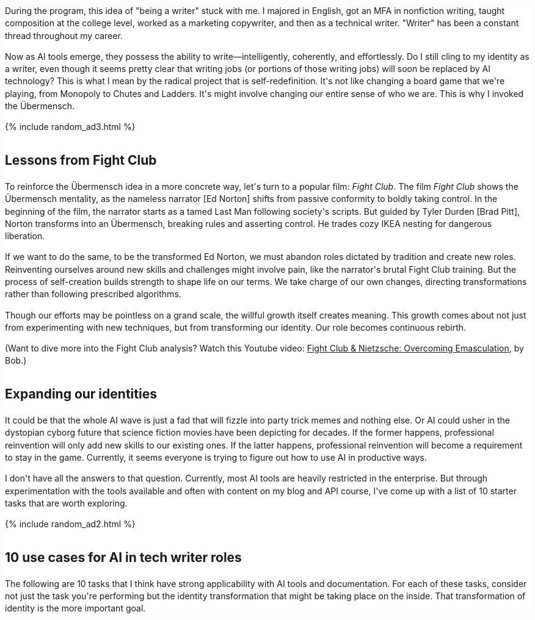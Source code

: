 During the program, this idea of "being a writer" stuck with me. I majored in English, got an MFA in nonfiction writing, taught composition at the college level, worked as a marketing copywriter, and then as a technical writer. "Writer" has been a constant thread throughout my career. 

Now as AI tools emerge, they possess the ability to write&mdash;intelligently, coherently, and effortlessly. Do I still cling to my identity as a writer, even though it seems pretty clear that writing jobs (or portions of those writing jobs) will soon be replaced by AI technology? This is what I mean by the radical project that is self-redefinition. It's not like changing a board game that we're playing, from Monopoly to Chutes and Ladders. It's might involve changing our entire sense of who we are. This is why I invoked the Übermensch.

{% include random_ad3.html %}

## Lessons from Fight Club

To reinforce the Übermensch idea in a more concrete way, let's turn to a popular film: _Fight Club_. The film _Fight Club_ shows the Übermensch mentality, as the nameless narrator [Ed Norton] shifts from passive conformity to boldly taking control. In the beginning of the film, the narrator starts as a tamed Last Man following society's scripts. But guided by Tyler Durden [Brad Pitt], Norton transforms into an Übermensch, breaking rules and asserting control. He trades cozy IKEA nesting for dangerous liberation.

If we want to do the same, to be the transformed Ed Norton, we must abandon roles dictated by tradition and create new roles. Reinventing ourselves around new skills and challenges might involve pain, like the narrator's brutal Fight Club training. But the process of self-creation builds strength to shape life on our terms. We take charge of our own changes, directing transformations rather than following prescribed algorithms. 

Though our efforts may be pointless on a grand scale, the willful growth itself creates meaning. This growth comes about not just from experimenting with new techniques, but from transforming our identity. Our role becomes continuous rebirth.

(Want to dive more into the Fight Club analysis? Watch this Youtube video: [Fight Club & Nietzsche: Overcoming Emasculation](https://www.youtube.com/watch?v=NpxHFNvlUmU), by Bob.)

## Expanding our identities

It could be that the whole AI wave is just a fad that will fizzle into party trick memes and nothing else. Or AI could usher in the dystopian cyborg future that science fiction movies have been depicting for decades. If the former happens, professional reinvention will only add new skills to our existing ones. If the latter happens, professional reinvention will become a requirement to stay in the game. Currently, it seems everyone is trying to figure out how to use AI in productive ways. 

I don't have all the answers to that question. Currently, most AI tools are heavily restricted in the enterprise. But through experimentation with the tools available and often with content on my blog and API course, I've come up with a list of 10 starter tasks that are worth exploring.

{% include random_ad2.html %}

## 10 use cases for AI in tech writer roles

The following are 10 tasks that I think have strong applicability with AI tools and documentation. For each of these tasks, consider not just the task you're performing but the identity transformation that might be taking place on the inside. That transformation of identity is the more important goal.
